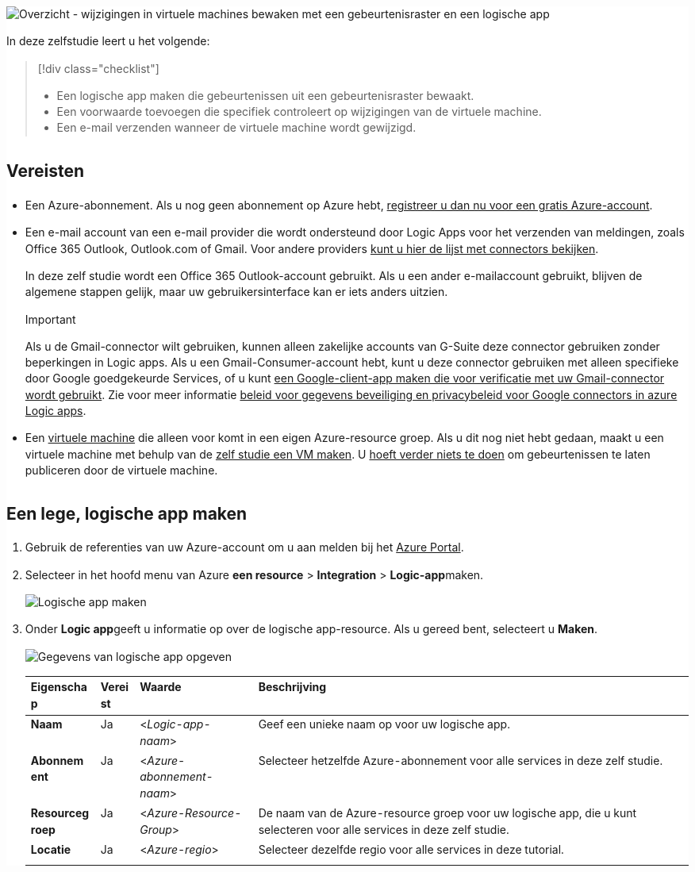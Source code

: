 ![Overzicht - wijzigingen in virtuele machines bewaken met een gebeurtenisraster en een logische app](./media/monitor-virtual-machine-changes-event-grid-logic-app/monitor-virtual-machine-event-grid-logic-app-overview.png)

In deze zelfstudie leert u het volgende:

> [!div class="checklist"]
> * Een logische app maken die gebeurtenissen uit een gebeurtenisraster bewaakt.
> * Een voorwaarde toevoegen die specifiek controleert op wijzigingen van de virtuele machine.
> * Een e-mail verzenden wanneer de virtuele machine wordt gewijzigd.

## <a name="prerequisites"></a>Vereisten

* Een Azure-abonnement. Als u nog geen abonnement op Azure hebt, [registreer u dan nu voor een gratis Azure-account](https://azure.microsoft.com/free/).

* Een e-mail account van een e-mail provider die wordt ondersteund door Logic Apps voor het verzenden van meldingen, zoals Office 365 Outlook, Outlook.com of Gmail. Voor andere providers [kunt u hier de lijst met connectors bekijken](/connectors/).

  In deze zelf studie wordt een Office 365 Outlook-account gebruikt. Als u een ander e-mailaccount gebruikt, blijven de algemene stappen gelijk, maar uw gebruikersinterface kan er iets anders uitzien.

  > [!IMPORTANT]
  > Als u de Gmail-connector wilt gebruiken, kunnen alleen zakelijke accounts van G-Suite deze connector gebruiken zonder beperkingen in Logic apps. Als u een Gmail-Consumer-account hebt, kunt u deze connector gebruiken met alleen specifieke door Google goedgekeurde Services, of u kunt [een Google-client-app maken die voor verificatie met uw Gmail-connector wordt gebruikt](https://docs.microsoft.com/connectors/gmail/#authentication-and-bring-your-own-application). Zie voor meer informatie [beleid voor gegevens beveiliging en privacybeleid voor Google connectors in azure Logic apps](../connectors/connectors-google-data-security-privacy-policy.md).

* Een [virtuele machine](https://azure.microsoft.com/services/virtual-machines) die alleen voor komt in een eigen Azure-resource groep. Als u dit nog niet hebt gedaan, maakt u een virtuele machine met behulp van de [zelf studie een VM maken](../virtual-machines/windows/quick-create-portal.md). U [hoeft verder niets te doen](../event-grid/overview.md) om gebeurtenissen te laten publiceren door de virtuele machine.

## <a name="create-blank-logic-app"></a>Een lege, logische app maken

1. Gebruik de referenties van uw Azure-account om u aan melden bij het [Azure Portal](https://portal.azure.com).

1. Selecteer in het hoofd menu van Azure **een resource** > **Integration** > **Logic-app**maken.

   ![Logische app maken](./media/monitor-virtual-machine-changes-event-grid-logic-app/azure-portal-create-logic-app.png)

1. Onder **Logic app**geeft u informatie op over de logische app-resource. Als u gereed bent, selecteert u **Maken**.

   ![Gegevens van logische app opgeven](./media/monitor-virtual-machine-changes-event-grid-logic-app/create-logic-app-for-event-grid.png)

   | Eigenschap | Vereist | Waarde | Beschrijving |
   |----------|----------|-------|-------------|
   | **Naam** | Ja | <*Logic-app-naam*> | Geef een unieke naam op voor uw logische app. |
   | **Abonnement** | Ja | <*Azure-abonnement-naam*> | Selecteer hetzelfde Azure-abonnement voor alle services in deze zelf studie. |
   | **Resourcegroep** | Ja | <*Azure-Resource-Group*> | De naam van de Azure-resource groep voor uw logische app, die u kunt selecteren voor alle services in deze zelf studie. |
   | **Locatie** | Ja | <*Azure-regio*> | Selecteer dezelfde regio voor alle services in deze tutorial. |
   |||

